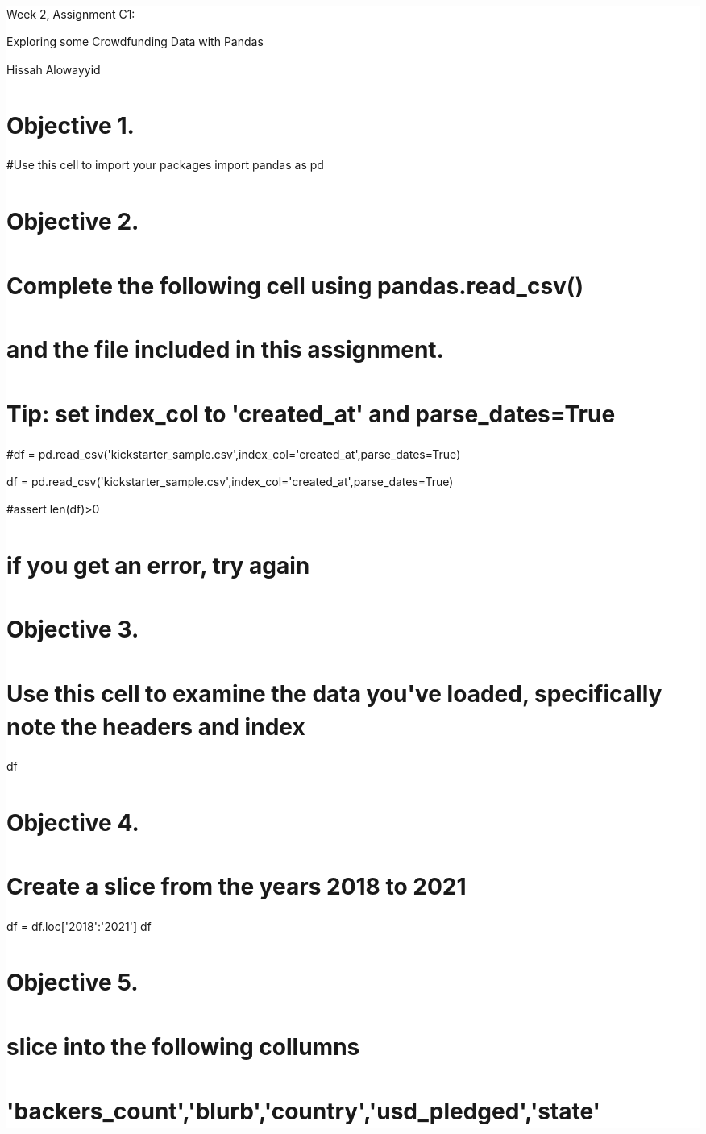 Week 2, Assignment C1:

Exploring some Crowdfunding Data with Pandas

Hissah Alowayyid

# Objective 1.
#Use this cell to import your packages
import pandas as pd

# Objective 2.
# Complete the following cell using pandas.read_csv() 
# and the file included in this assignment.
# Tip: set index_col to 'created_at' and parse_dates=True
#df = pd.read_csv('kickstarter_sample.csv',index_col='created_at',parse_dates=True)

df = pd.read_csv('kickstarter_sample.csv',index_col='created_at',parse_dates=True)

#assert len(df)>0
# if you get an error, try again

# Objective 3.
# Use this cell to examine the data you've loaded, specifically note the headers and index
df

# Objective 4.
# Create a slice from the years 2018 to 2021

df = df.loc['2018':'2021']
df

# Objective 5.
# slice into the following collumns
# 'backers_count','blurb','country','usd_pledged','state'
